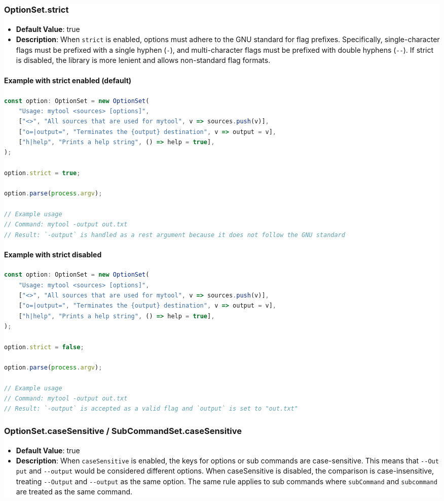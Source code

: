 ### OptionSet.strict

- **Default Value**: true
- **Description**: When `strict` is enabled, options must adhere to the GNU standard for flag prefixes. Specifically,
  single-character flags must be prefixed with a single hyphen (`-`), and multi-character flags must be prefixed with
  double hyphens (`--`). If strict is disabled, the library is more lenient and allows non-standard flag formats.

#### Example with strict enabled (default)

```typescript
const option: OptionSet = new OptionSet(
    "Usage: mytool <sources> [options]",
    ["<>", "All sources that are used for mytool", v => sources.push(v)],
    ["o=|output=", "Terminates the {output} destination", v => output = v],
    ["h|help", "Prints a help string", () => help = true],
);

option.strict = true;

option.parse(process.argv);

// Example usage
// Command: mytool -output out.txt 
// Result: `-output` is handled as a rest argument because it does not follow the GNU standard
```

#### Example with strict disabled

```typescript
const option: OptionSet = new OptionSet(
    "Usage: mytool <sources> [options]",
    ["<>", "All sources that are used for mytool", v => sources.push(v)],
    ["o=|output=", "Terminates the {output} destination", v => output = v],
    ["h|help", "Prints a help string", () => help = true],
);

option.strict = false;

option.parse(process.argv);

// Example usage
// Command: mytool -output out.txt 
// Result: `-output` is accepted as a valid flag and `output` is set to "out.txt"
```

### OptionSet.caseSensitive / SubCommandSet.caseSensitive

- **Default Value**: true
- **Description**: When `caseSensitive` is enabled, the keys for options or sub commands are case-sensitive. This means
  that `--Output`
  and `--output` would be considered different options. When caseSensitive is disabled, the comparison is
  case-insensitive, treating `--Output` and `--output` as the same option. The same rule applies to sub commands where
  `subCommand` and `subcommand` are treated as the same command.
